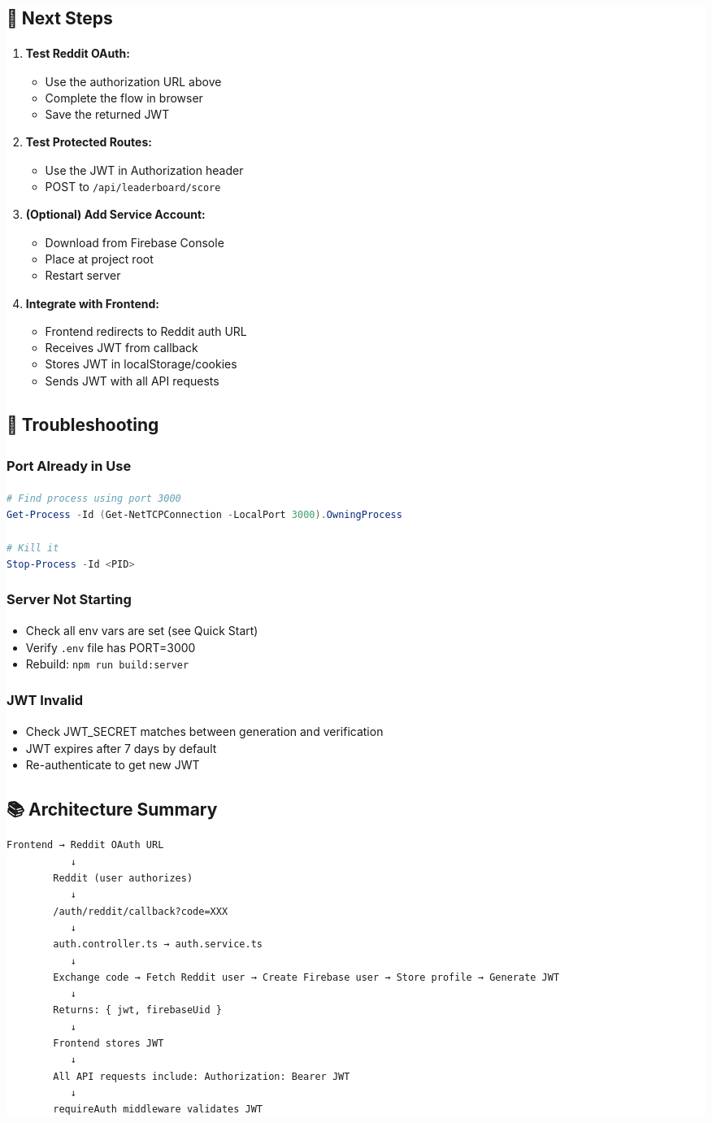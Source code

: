 ## 🎯 Next Steps

1. **Test Reddit OAuth:**
   - Use the authorization URL above
   - Complete the flow in browser
   - Save the returned JWT

2. **Test Protected Routes:**
   - Use the JWT in Authorization header
   - POST to `/api/leaderboard/score`

3. **(Optional) Add Service Account:**
   - Download from Firebase Console
   - Place at project root
   - Restart server

4. **Integrate with Frontend:**
   - Frontend redirects to Reddit auth URL
   - Receives JWT from callback
   - Stores JWT in localStorage/cookies
   - Sends JWT with all API requests

## 🐛 Troubleshooting

### Port Already in Use
```powershell
# Find process using port 3000
Get-Process -Id (Get-NetTCPConnection -LocalPort 3000).OwningProcess

# Kill it
Stop-Process -Id <PID>
```

### Server Not Starting
- Check all env vars are set (see Quick Start)
- Verify `.env` file has PORT=3000
- Rebuild: `npm run build:server`

### JWT Invalid
- Check JWT_SECRET matches between generation and verification
- JWT expires after 7 days by default
- Re-authenticate to get new JWT

## 📚 Architecture Summary

```
Frontend → Reddit OAuth URL
           ↓
        Reddit (user authorizes)
           ↓
        /auth/reddit/callback?code=XXX
           ↓
        auth.controller.ts → auth.service.ts
           ↓
        Exchange code → Fetch Reddit user → Create Firebase user → Store profile → Generate JWT
           ↓
        Returns: { jwt, firebaseUid }
           ↓
        Frontend stores JWT
           ↓
        All API requests include: Authorization: Bearer JWT
           ↓
        requireAuth middleware validates JWT
```
